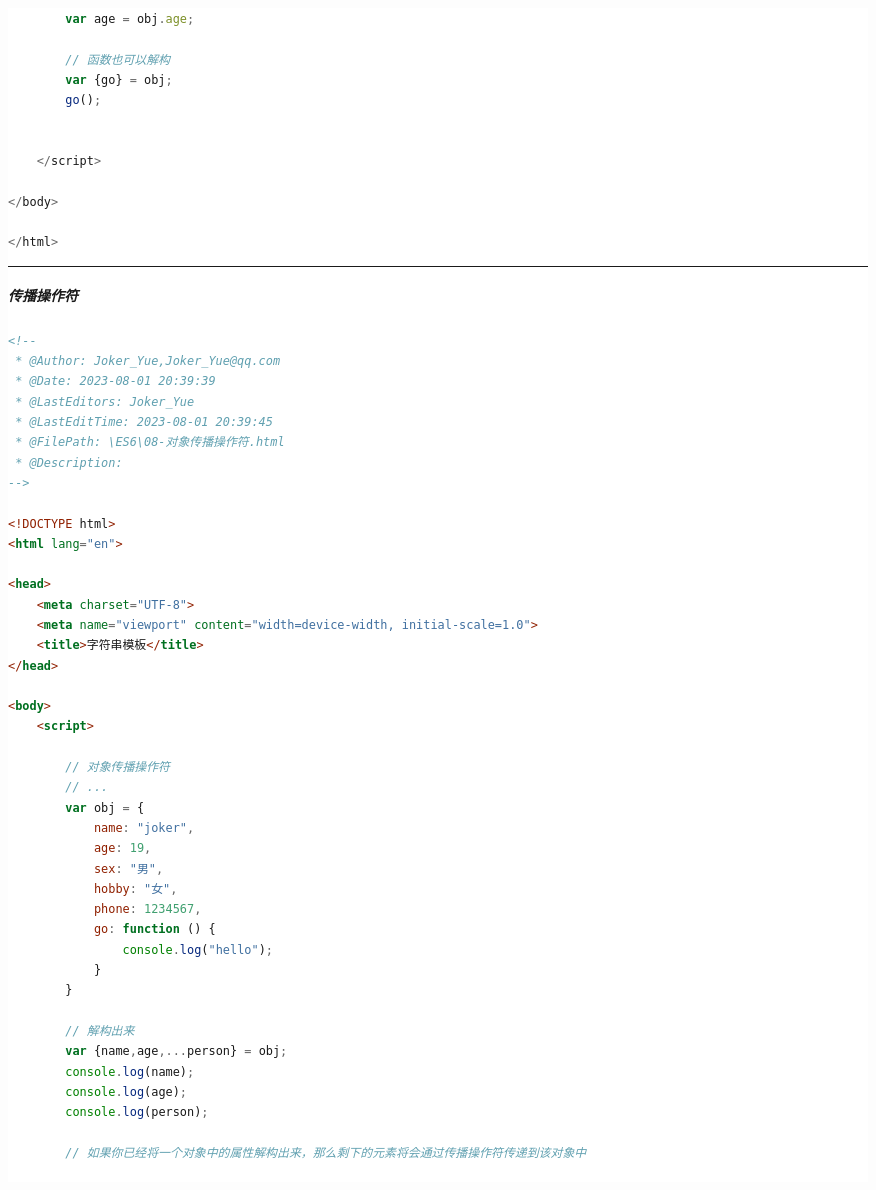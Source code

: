 ~~~js
        var age = obj.age;

        // 函数也可以解构
        var {go} = obj;
        go();


    </script>

</body>

</html>
~~~



---

##### 传播操作符

~~~html
<!--
 * @Author: Joker_Yue,Joker_Yue@qq.com
 * @Date: 2023-08-01 20:39:39
 * @LastEditors: Joker_Yue
 * @LastEditTime: 2023-08-01 20:39:45
 * @FilePath: \ES6\08-对象传播操作符.html
 * @Description: 
-->

<!DOCTYPE html>
<html lang="en">

<head>
    <meta charset="UTF-8">
    <meta name="viewport" content="width=device-width, initial-scale=1.0">
    <title>字符串模板</title>
</head>

<body>
    <script>

        // 对象传播操作符
        // ...
        var obj = {
            name: "joker",
            age: 19,
            sex: "男",
            hobby: "女",
            phone: 1234567,
            go: function () {
                console.log("hello");
            }
        }

        // 解构出来
        var {name,age,...person} = obj;
        console.log(name);
        console.log(age);
        console.log(person);

        // 如果你已经将一个对象中的属性解构出来，那么剩下的元素将会通过传播操作符传递到该对象中



~~~